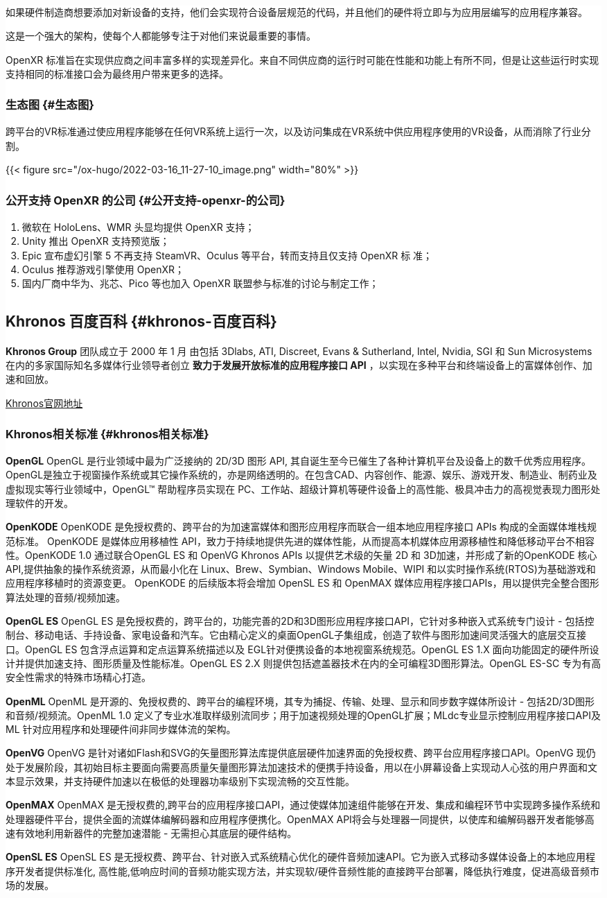 如果硬件制造商想要添加对新设备的支持，他们会实现符合设备层规范的代码，并且他们的硬件将立即与为应用层编写的应用程序兼容。 

这是一个强大的架构，使每个人都能够专注于对他们来说最重要的事情。 

OpenXR 标准旨在实现供应商之间丰富多样的实现差异化。来自不同供应商的运行时可能在性能和功能上有所不同，但是让这些运行时实现支持相同的标准接口会为最终用户带来更多的选择。 


### 生态图 {#生态图}

跨平台的VR标准通过使应用程序能够在任何VR系统上运行一次，以及访问集成在VR系统中供应用程序使用的VR设备，从而消除了行业分割。 

{{< figure src="/ox-hugo/2022-03-16_11-27-10_image.png" width="80%" >}} 


### 公开支持 **OpenXR** 的公司 {#公开支持-openxr-的公司}

1.  微软在 HoloLens、WMR 头显均提供 OpenXR 支持；
2.  Unity 推出 OpenXR 支持预览版；
3.  Epic 宣布虚幻引擎 5 不再支持 SteamVR、Oculus 等平台，转而支持且仅支持 OpenXR 标 准；
4.  Oculus 推荐游戏引擎使用 OpenXR；
5.  国内厂商中华为、兆芯、Pico 等也加入 OpenXR 联盟参与标准的讨论与制定工作；


## Khronos 百度百科 {#khronos-百度百科}

**Khronos Group** 团队成立于 2000 年 1 月 由包括 3Dlabs, ATI, Discreet, Evans &amp; Sutherland, Intel, Nvidia, SGI 和 Sun Microsystems 在内的多家国际知名多媒体行业领导者创立 **致力于发展开放标准的应用程序接口 API** ，以实现在多种平台和终端设备上的富媒体创作、加速和回放。 

[Khronos官网地址](https://www.khronos.org/) 


### Khronos相关标准 {#khronos相关标准}

**OpenGL** OpenGL 是行业领域中最为广泛接纳的 2D/3D 图形 API, 其自诞生至今已催生了各种计算机平台及设备上的数千优秀应用程序。OpenGL是独立于视窗操作系统或其它操作系统的，亦是网络透明的。在包含CAD、内容创作、能源、娱乐、游戏开发、制造业、制药业及虚拟现实等行业领域中，OpenGL™ 帮助程序员实现在 PC、工作站、超级计算机等硬件设备上的高性能、极具冲击力的高视觉表现力图形处理软件的开发。 

**OpenKODE** OpenKODE 是免授权费的、跨平台的为加速富媒体和图形应用程序而联合一组本地应用程序接口 APIs 构成的全面媒体堆栈规范标准。 OpenKODE 是媒体应用移植性 API，致力于持续地提供先进的媒体性能，从而提高本机媒体应用源移植性和降低移动平台不相容性。OpenKODE 1.0 通过联合OpenGL ES 和 OpenVG Khronos APIs 以提供艺术级的矢量 2D 和 3D加速，并形成了新的OpenKODE 核心API,提供抽象的操作系统资源，从而最小化在 Linux、Brew、Symbian、Windows Mobile、WIPI 和以实时操作系统(RTOS)为基础游戏和应用程序移植时的资源变更。 OpenKODE 的后续版本将会增加 OpenSL ES 和 OpenMAX 媒体应用程序接口APIs，用以提供完全整合图形算法处理的音频/视频加速。 

**OpenGL ES** OpenGL ES 是免授权费的，跨平台的，功能完善的2D和3D图形应用程序接口API，它针对多种嵌入式系统专门设计 - 包括控制台、移动电话、手持设备、家电设备和汽车。它由精心定义的桌面OpenGL子集组成，创造了软件与图形加速间灵活强大的底层交互接口。OpenGL ES 包含浮点运算和定点运算系统描述以及 EGL针对便携设备的本地视窗系统规范。OpenGL ES 1.X 面向功能固定的硬件所设计并提供加速支持、图形质量及性能标准。OpenGL ES 2.X 则提供包括遮盖器技术在内的全可编程3D图形算法。OpenGL ES-SC 专为有高安全性需求的特殊市场精心打造。 

**OpenML** OpenML 是开源的、免授权费的、跨平台的编程环境，其专为捕捉、传输、处理、显示和同步数字媒体所设计 - 包括2D/3D图形和音频/视频流。OpenML 1.0 定义了专业水准取样级别流同步；用于加速视频处理的OpenGL扩展；MLdc专业显示控制应用程序接口API及ML 针对应用程序和处理硬件间非同步媒体流的架构。 

**OpenVG** OpenVG 是针对诸如Flash和SVG的矢量图形算法库提供底层硬件加速界面的免授权费、跨平台应用程序接口API。OpenVG 现仍处于发展阶段，其初始目标主要面向需要高质量矢量图形算法加速技术的便携手持设备，用以在小屏幕设备上实现动人心弦的用户界面和文本显示效果，并支持硬件加速以在极低的处理器功率级别下实现流畅的交互性能。 

**OpenMAX** OpenMAX 是无授权费的,跨平台的应用程序接口API，通过使媒体加速组件能够在开发、集成和编程环节中实现跨多操作系统和处理器硬件平台，提供全面的流媒体编解码器和应用程序便携化。OpenMAX API将会与处理器一同提供，以使库和编解码器开发者能够高速有效地利用新器件的完整加速潜能 - 无需担心其底层的硬件结构。 

**OpenSL ES** OpenSL ES 是无授权费、跨平台、针对嵌入式系统精心优化的硬件音频加速API。它为嵌入式移动多媒体设备上的本地应用程序开发者提供标准化, 高性能,低响应时间的音频功能实现方法，并实现软/硬件音频性能的直接跨平台部署，降低执行难度，促进高级音频市场的发展。 
